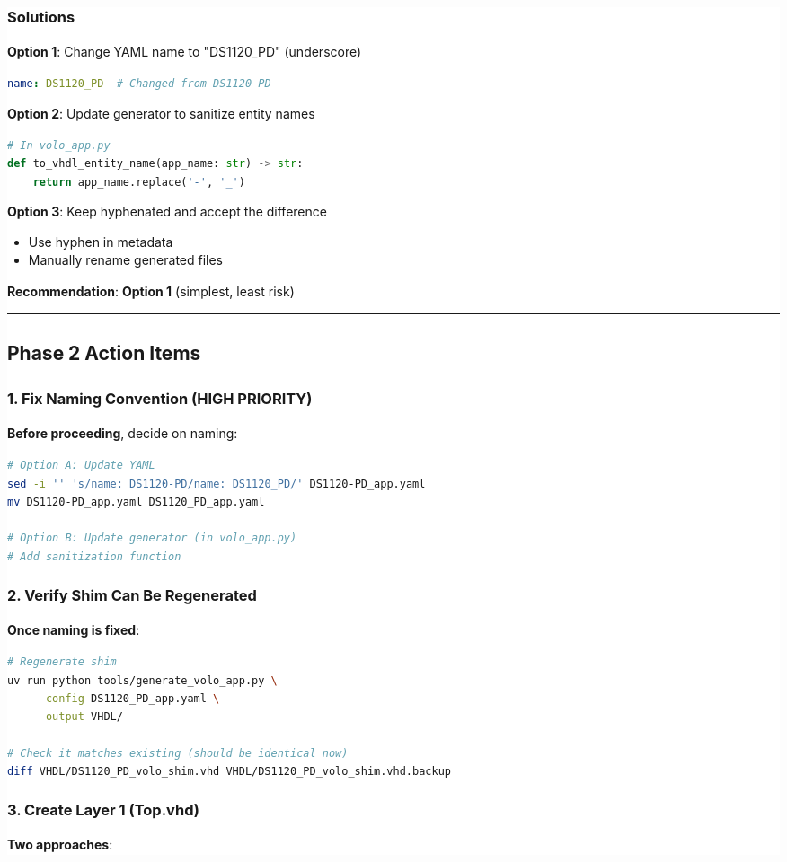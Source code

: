 ### Solutions

**Option 1**: Change YAML name to "DS1120_PD" (underscore)
```yaml
name: DS1120_PD  # Changed from DS1120-PD
```

**Option 2**: Update generator to sanitize entity names
```python
# In volo_app.py
def to_vhdl_entity_name(app_name: str) -> str:
    return app_name.replace('-', '_')
```

**Option 3**: Keep hyphenated and accept the difference
- Use hyphen in metadata
- Manually rename generated files

**Recommendation**: **Option 1** (simplest, least risk)

---

## Phase 2 Action Items

### 1. Fix Naming Convention (HIGH PRIORITY)

**Before proceeding**, decide on naming:

```bash
# Option A: Update YAML
sed -i '' 's/name: DS1120-PD/name: DS1120_PD/' DS1120-PD_app.yaml
mv DS1120-PD_app.yaml DS1120_PD_app.yaml

# Option B: Update generator (in volo_app.py)
# Add sanitization function
```

### 2. Verify Shim Can Be Regenerated

**Once naming is fixed**:

```bash
# Regenerate shim
uv run python tools/generate_volo_app.py \
    --config DS1120_PD_app.yaml \
    --output VHDL/

# Check it matches existing (should be identical now)
diff VHDL/DS1120_PD_volo_shim.vhd VHDL/DS1120_PD_volo_shim.vhd.backup
```

### 3. Create Layer 1 (Top.vhd)

**Two approaches**:
